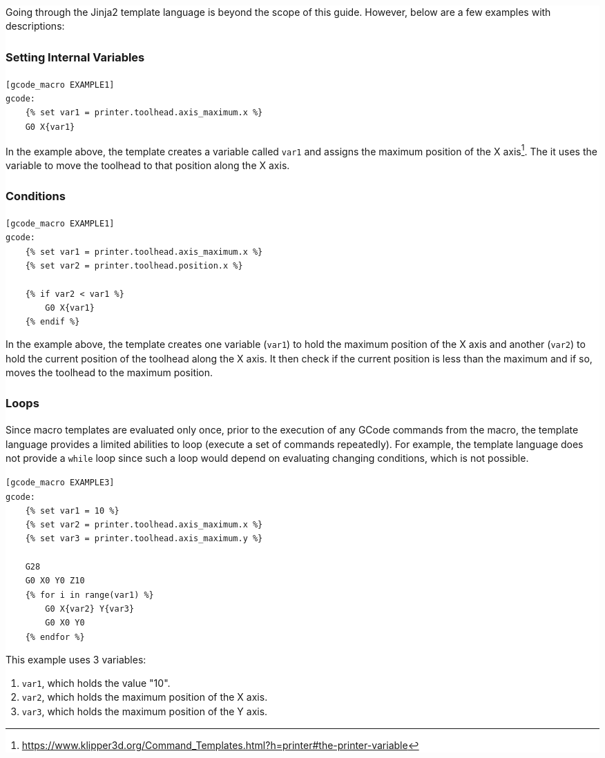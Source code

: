 Going through the Jinja2 template language is beyond the scope of this guide.
However, below are a few examples with descriptions:

### Setting Internal Variables
```
[gcode_macro EXAMPLE1]
gcode:
    {% set var1 = printer.toolhead.axis_maximum.x %}
    G0 X{var1}
```
In the example above, the template creates a variable called `var1` and assigns
the maximum position of the X axis[^5]. The it uses the variable to move the
toolhead to that position along the X axis.

### Conditions
```
[gcode_macro EXAMPLE1]
gcode:
    {% set var1 = printer.toolhead.axis_maximum.x %}
    {% set var2 = printer.toolhead.position.x %}

    {% if var2 < var1 %}
        G0 X{var1}
    {% endif %}
```
In the example above, the template creates one variable (`var1`) to hold the
maximum position of the X axis and another (`var2`) to hold the current position
of the toolhead along the X axis. It then check if the current position is less
than the maximum and if so, moves the toolhead to the maximum position.

### Loops
Since macro templates are evaluated only once, prior to the execution of any
GCode commands from the macro, the template language provides a limited
abilities to loop (execute a set of commands repeatedly). For example, the
template language does not provide a `while` loop since such a loop would depend
on evaluating changing conditions, which is not possible.

```
[gcode_macro EXAMPLE3]
gcode:
    {% set var1 = 10 %}
    {% set var2 = printer.toolhead.axis_maximum.x %}
    {% set var3 = printer.toolhead.axis_maximum.y %}

    G28
    G0 X0 Y0 Z10
    {% for i in range(var1) %}
        G0 X{var2} Y{var3}
        G0 X0 Y0
    {% endfor %}
```
This example uses 3 variables:
1. `var1`, which holds the value "10".
2. `var2`, which holds the maximum position of the X axis.
3. `var3`, which holds the maximum position of the Y axis.


  [^1]: Klipper Documentation: https://www.klipper3d.org/
  [^2]: Klipper GCode command reference: https://www.klipper3d.org/G-Codes.html
  [^3]: Klipper Command Templates: https://www.klipper3d.org/Command_Templates.html
  [^4]: Jinja Documentation: https://jinja.palletsprojects.com/en/2.10.x/templates/#
  [^5]: https://www.klipper3d.org/Command_Templates.html?h=printer#the-printer-variable
  [^6]: https://jinja.palletsprojects.com/en/3.1.x/templates/#filters
  [^7]: https://www.klipper3d.org/Command_Templates.html?h=delayed#delayed-gcodes
  [^8]: https://www.klipper3d.org/G-Codes.html?h=save_gc#save_gcode_state
  [^9]: https://www.klipper3d.org/G-Codes.html?h=save_gc#restore_gcode_state
  [^10]: PrusaSlicer Placeholders: https://help.prusa3d.com/article/list-of-placeholders_205643
  [^11]: Cura Placeholders: http://files.fieldofview.com/cura/Replacement_Patterns.html